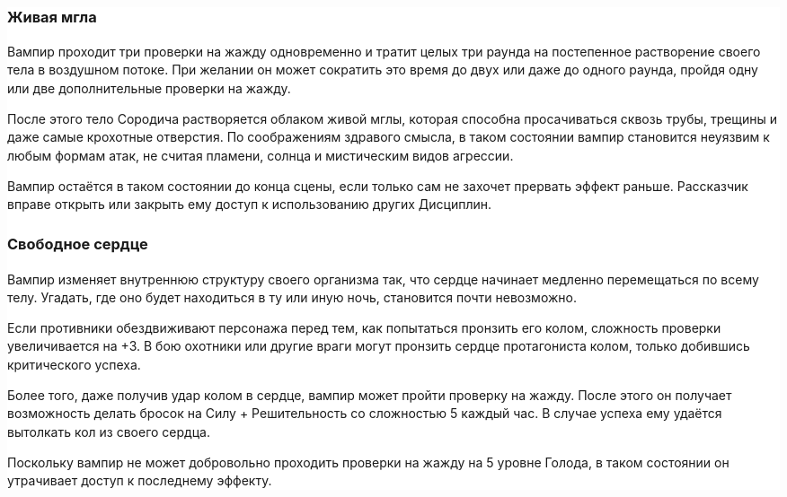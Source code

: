 ### Живая мгла 

Вампир проходит три проверки на жажду одновременно и тратит целых три раунда на постепенное растворение своего тела в воздушном потоке. При желании он может сократить это время до двух или даже до одного раунда, пройдя одну или две дополнительные проверки на жажду. 

После этого тело Сородича растворяется облаком живой мглы, которая способна просачиваться сквозь трубы, трещины и даже самые крохотные отверстия. По соображениям здравого смысла, в таком состоянии вампир становится неуязвим к любым формам атак, не считая пламени, солнца и мистическим видов агрессии. 

Вампир остаётся в таком состоянии до конца сцены, если только сам не захочет прервать эффект раньше. Рассказчик вправе открыть или закрыть ему доступ к использованию других Дисциплин. 

### Свободное сердце 

Вампир изменяет внутреннюю структуру своего организма так, что сердце начинает медленно перемещаться по всему телу. Угадать, где оно будет находиться в ту или иную ночь, становится почти невозможно. 

Если противники обездвиживают персонажа перед тем, как попытаться пронзить его колом, сложность проверки увеличивается на +3. В бою охотники или другие враги могут пронзить сердце протагониста колом, только добившись критического успеха. 

Более того, даже получив удар колом в сердце, вампир может пройти проверку на жажду. После этого он получает возможность делать бросок на Силу + Решительность со сложностью 5 каждый час. В случае успеха ему удаётся вытолкать кол из своего сердца. 

Поскольку вампир не может добровольно проходить проверки на жажду на 5 уровне Голода, в таком состоянии он утрачивает доступ к последнему эффекту.